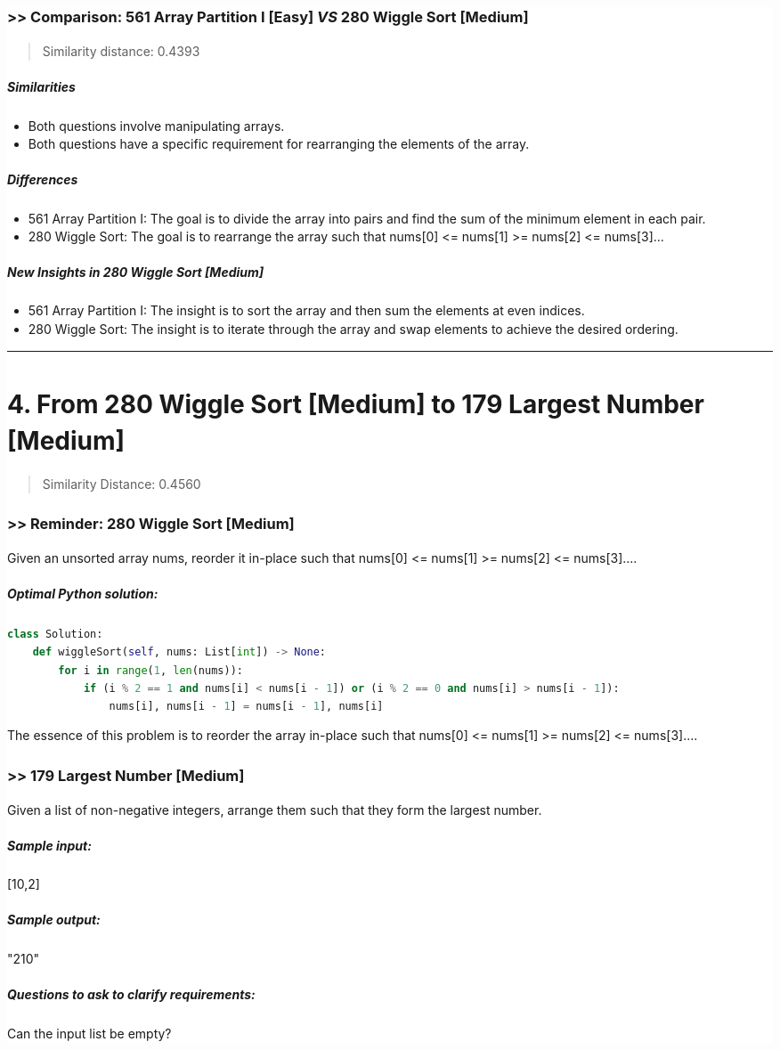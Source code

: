 ### >> Comparison: 561 Array Partition I [Easy] *VS* 280 Wiggle Sort [Medium]
> Similarity distance: 0.4393
##### Similarities

- Both questions involve manipulating arrays.
- Both questions have a specific requirement for rearranging the elements of the array.
##### Differences

- 561 Array Partition I: The goal is to divide the array into pairs and find the sum of the minimum element in each pair.
- 280 Wiggle Sort: The goal is to rearrange the array such that nums[0] <= nums[1] >= nums[2] <= nums[3]...
##### New Insights in 280 Wiggle Sort [Medium]

- 561 Array Partition I: The insight is to sort the array and then sum the elements at even indices.
- 280 Wiggle Sort: The insight is to iterate through the array and swap elements to achieve the desired ordering.


---
# 4. From 280 Wiggle Sort [Medium] to 179 Largest Number [Medium]
> Similarity Distance: 0.4560

### >> Reminder: 280 Wiggle Sort [Medium]
Given an unsorted array nums, reorder it in-place such that nums[0] <= nums[1] >= nums[2] <= nums[3]....
##### Optimal Python solution:
```python
class Solution:
    def wiggleSort(self, nums: List[int]) -> None:
        for i in range(1, len(nums)):
            if (i % 2 == 1 and nums[i] < nums[i - 1]) or (i % 2 == 0 and nums[i] > nums[i - 1]):
                nums[i], nums[i - 1] = nums[i - 1], nums[i]
```
The essence of this problem is to reorder the array in-place such that nums[0] <= nums[1] >= nums[2] <= nums[3]....
    
### >> 179 Largest Number [Medium]
Given a list of non-negative integers, arrange them such that they form the largest number.
##### Sample input:
[10,2]
##### Sample output:
"210"

##### Questions to ask to clarify requirements:
Can the input list be empty?
